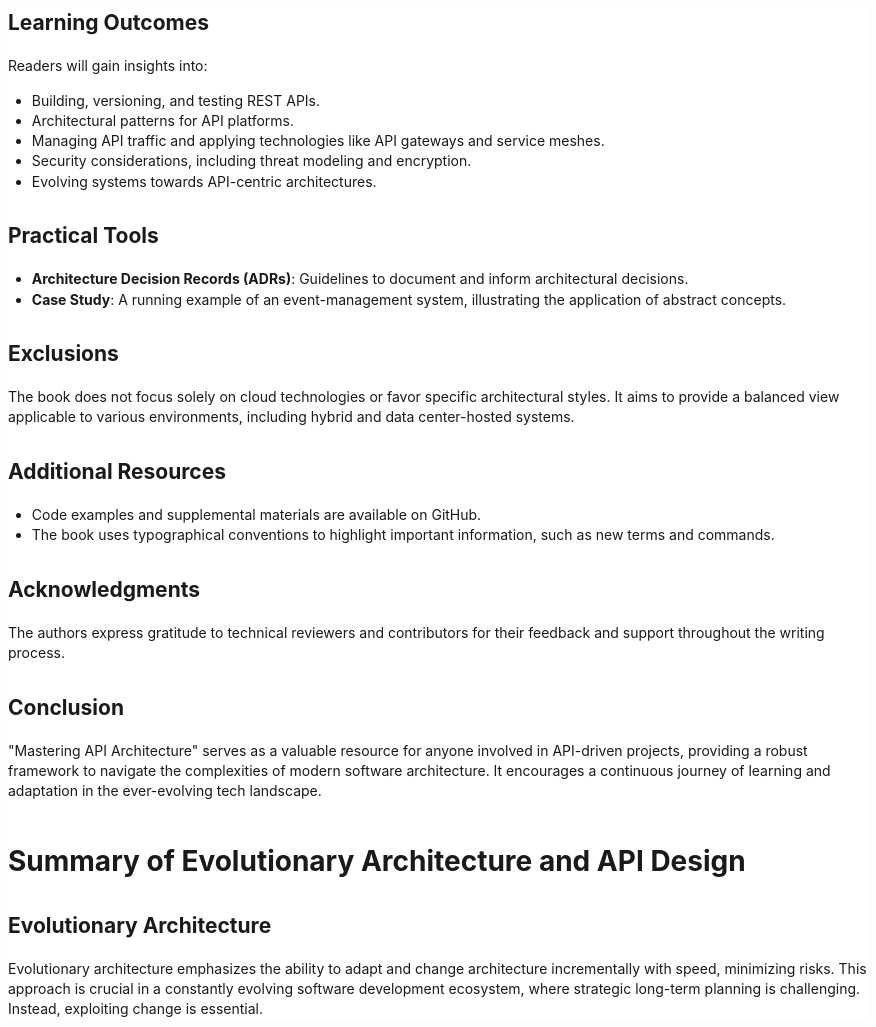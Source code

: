 ## Learning Outcomes

Readers will gain insights into:
- Building, versioning, and testing REST APIs.
- Architectural patterns for API platforms.
- Managing API traffic and applying technologies like API gateways and service meshes.
- Security considerations, including threat modeling and encryption.
- Evolving systems towards API-centric architectures.

## Practical Tools

- **Architecture Decision Records (ADRs)**: Guidelines to document and inform architectural decisions.
- **Case Study**: A running example of an event-management system, illustrating the application of abstract concepts.

## Exclusions

The book does not focus solely on cloud technologies or favor specific architectural styles. It aims to provide a balanced view applicable to various environments, including hybrid and data center-hosted systems.

## Additional Resources

- Code examples and supplemental materials are available on GitHub.
- The book uses typographical conventions to highlight important information, such as new terms and commands.

## Acknowledgments

The authors express gratitude to technical reviewers and contributors for their feedback and support throughout the writing process.

## Conclusion

"Mastering API Architecture" serves as a valuable resource for anyone involved in API-driven projects, providing a robust framework to navigate the complexities of modern software architecture. It encourages a continuous journey of learning and adaptation in the ever-evolving tech landscape.



# Summary of Evolutionary Architecture and API Design

## Evolutionary Architecture

Evolutionary architecture emphasizes the ability to adapt and change architecture incrementally with speed, minimizing risks. This approach is crucial in a constantly evolving software development ecosystem, where strategic long-term planning is challenging. Instead, exploiting change is essential.
